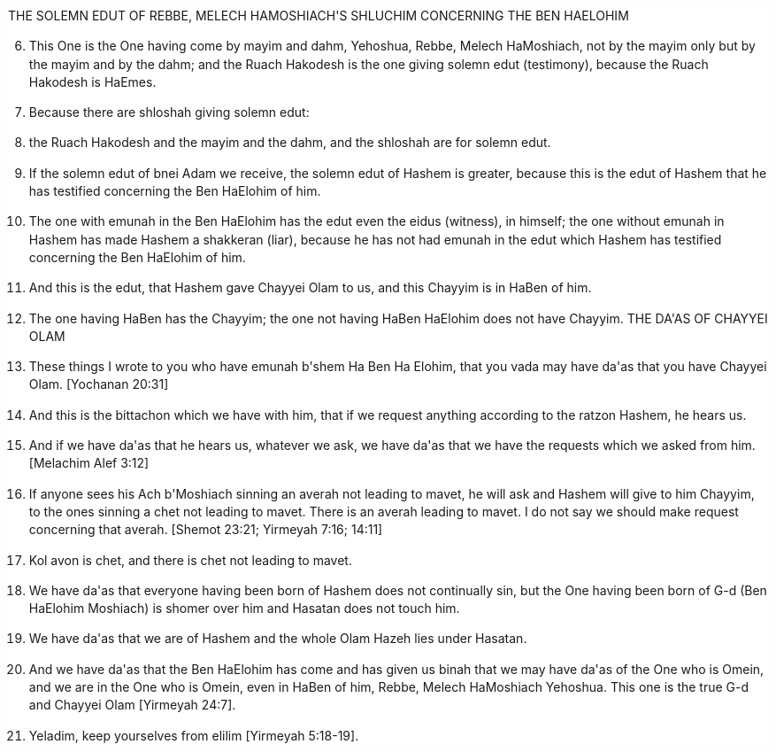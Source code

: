 THE SOLEMN EDUT OF REBBE, MELECH HAMOSHIACH'S SHLUCHIM CONCERNING THE BEN HAELOHIM

6. This One is the One having come by mayim and dahm, Yehoshua, Rebbe, Melech HaMoshiach, not by the mayim only but by the mayim and by the dahm; and the Ruach Hakodesh is the one giving solemn edut (testimony), because the Ruach Hakodesh is HaEmes.

7. Because there are shloshah giving solemn edut:

8. the Ruach Hakodesh and the mayim and the dahm, and the shloshah are for solemn edut.

9. If the solemn edut of bnei Adam we receive, the solemn edut of Hashem is greater, because this is the edut of Hashem that he has testified concerning the Ben HaElohim of him.

10. The one with emunah in the Ben HaElohim has the edut even the eidus (witness), in himself; the one without emunah in Hashem has made Hashem a shakkeran (liar), because he has not had emunah in the edut which Hashem has testified concerning the Ben HaElohim of him.

11. And this is the edut, that Hashem gave Chayyei Olam to us, and this Chayyim is in HaBen of him.

12. The one having HaBen has the Chayyim; the one not having HaBen HaElohim does not have Chayyim.  THE DA'AS OF CHAYYEI OLAM

13. These things I wrote to you who have emunah b'shem Ha Ben Ha Elohim, that you vada may have da'as that you have Chayyei Olam. [Yochanan 20:31]

14. And this is the bittachon which we have with him, that if we request anything according to the ratzon Hashem, he hears us.

15. And if we have da'as that he hears us, whatever we ask,  we have da'as that we have the requests which we asked from him. [Melachim Alef 3:12]

16. If anyone sees his Ach b'Moshiach sinning an averah not leading to mavet, he will ask and Hashem will give to him Chayyim, to the ones sinning a chet not leading to mavet.  There is an averah leading to mavet.  I do not say we should make request concerning that averah. [Shemot 23:21; Yirmeyah 7:16; 14:11]

17. Kol avon is chet, and there is chet not leading to mavet.

18. We have da'as that everyone having been born of Hashem does not continually sin, but the One having been born of G-d (Ben HaElohim Moshiach) is shomer over him and Hasatan does not touch him.

19. We have da'as that we are of Hashem and the whole Olam Hazeh lies under Hasatan.

20. And we have da'as that the Ben HaElohim has come and has given us binah that we may have da'as of the One who is Omein, and we are in the One who is Omein, even in HaBen of him, Rebbe, Melech HaMoshiach Yehoshua.  This one is the true G-d and Chayyei Olam [Yirmeyah 24:7].

21. Yeladim, keep yourselves from elilim [Yirmeyah 5:18-19].